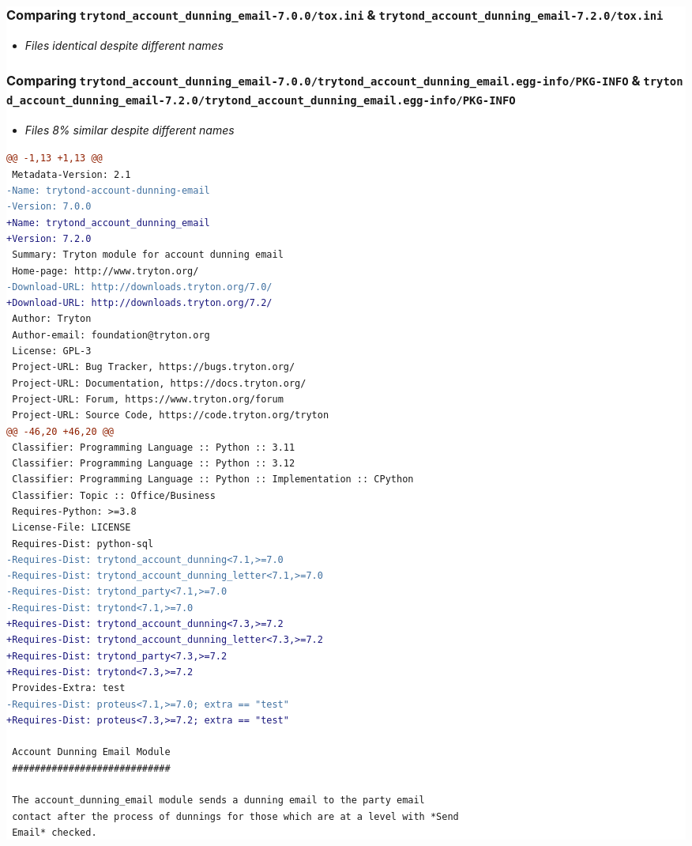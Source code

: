 ### Comparing `trytond_account_dunning_email-7.0.0/tox.ini` & `trytond_account_dunning_email-7.2.0/tox.ini`

 * *Files identical despite different names*

### Comparing `trytond_account_dunning_email-7.0.0/trytond_account_dunning_email.egg-info/PKG-INFO` & `trytond_account_dunning_email-7.2.0/trytond_account_dunning_email.egg-info/PKG-INFO`

 * *Files 8% similar despite different names*

```diff
@@ -1,13 +1,13 @@
 Metadata-Version: 2.1
-Name: trytond-account-dunning-email
-Version: 7.0.0
+Name: trytond_account_dunning_email
+Version: 7.2.0
 Summary: Tryton module for account dunning email
 Home-page: http://www.tryton.org/
-Download-URL: http://downloads.tryton.org/7.0/
+Download-URL: http://downloads.tryton.org/7.2/
 Author: Tryton
 Author-email: foundation@tryton.org
 License: GPL-3
 Project-URL: Bug Tracker, https://bugs.tryton.org/
 Project-URL: Documentation, https://docs.tryton.org/
 Project-URL: Forum, https://www.tryton.org/forum
 Project-URL: Source Code, https://code.tryton.org/tryton
@@ -46,20 +46,20 @@
 Classifier: Programming Language :: Python :: 3.11
 Classifier: Programming Language :: Python :: 3.12
 Classifier: Programming Language :: Python :: Implementation :: CPython
 Classifier: Topic :: Office/Business
 Requires-Python: >=3.8
 License-File: LICENSE
 Requires-Dist: python-sql
-Requires-Dist: trytond_account_dunning<7.1,>=7.0
-Requires-Dist: trytond_account_dunning_letter<7.1,>=7.0
-Requires-Dist: trytond_party<7.1,>=7.0
-Requires-Dist: trytond<7.1,>=7.0
+Requires-Dist: trytond_account_dunning<7.3,>=7.2
+Requires-Dist: trytond_account_dunning_letter<7.3,>=7.2
+Requires-Dist: trytond_party<7.3,>=7.2
+Requires-Dist: trytond<7.3,>=7.2
 Provides-Extra: test
-Requires-Dist: proteus<7.1,>=7.0; extra == "test"
+Requires-Dist: proteus<7.3,>=7.2; extra == "test"
 
 Account Dunning Email Module
 ############################
 
 The account_dunning_email module sends a dunning email to the party email
 contact after the process of dunnings for those which are at a level with *Send
 Email* checked.
```
